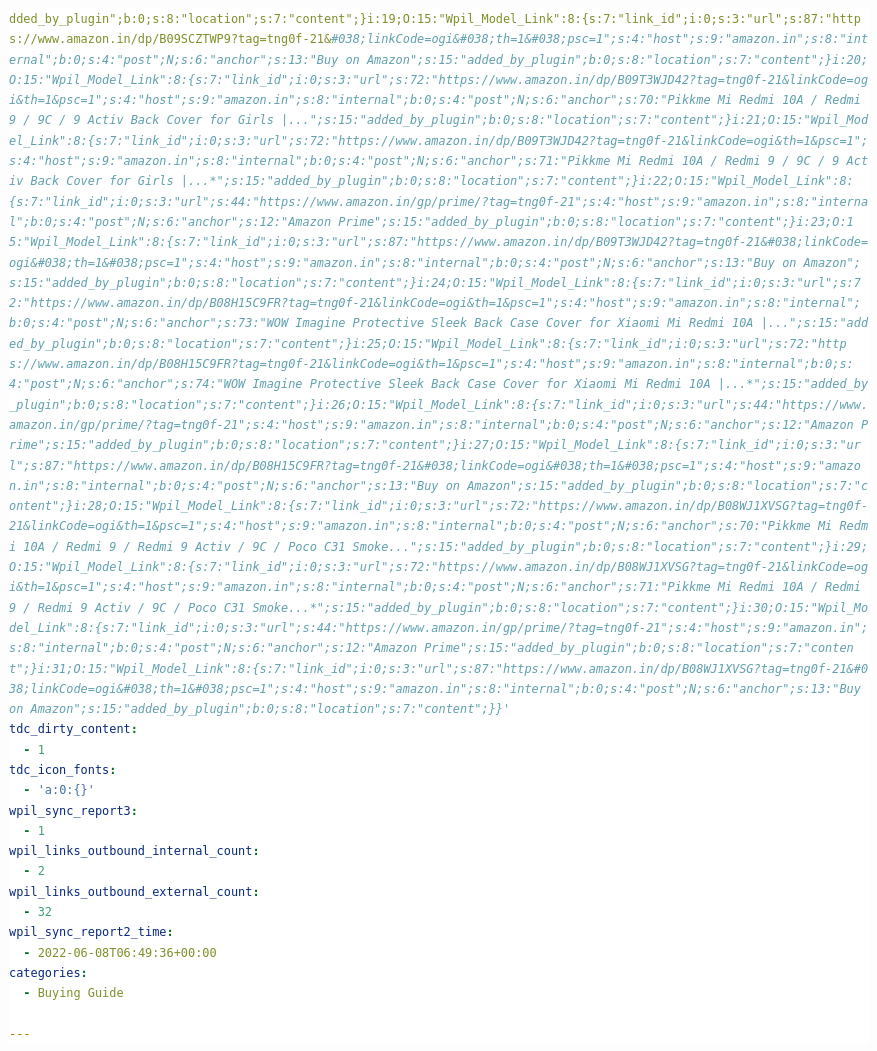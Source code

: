 ```yaml
dded_by_plugin";b:0;s:8:"location";s:7:"content";}i:19;O:15:"Wpil_Model_Link":8:{s:7:"link_id";i:0;s:3:"url";s:87:"https://www.amazon.in/dp/B09SCZTWP9?tag=tng0f-21&#038;linkCode=ogi&#038;th=1&#038;psc=1";s:4:"host";s:9:"amazon.in";s:8:"internal";b:0;s:4:"post";N;s:6:"anchor";s:13:"Buy on Amazon";s:15:"added_by_plugin";b:0;s:8:"location";s:7:"content";}i:20;O:15:"Wpil_Model_Link":8:{s:7:"link_id";i:0;s:3:"url";s:72:"https://www.amazon.in/dp/B09T3WJD42?tag=tng0f-21&linkCode=ogi&th=1&psc=1";s:4:"host";s:9:"amazon.in";s:8:"internal";b:0;s:4:"post";N;s:6:"anchor";s:70:"Pikkme Mi Redmi 10A / Redmi 9 / 9C / 9 Activ Back Cover for Girls |...";s:15:"added_by_plugin";b:0;s:8:"location";s:7:"content";}i:21;O:15:"Wpil_Model_Link":8:{s:7:"link_id";i:0;s:3:"url";s:72:"https://www.amazon.in/dp/B09T3WJD42?tag=tng0f-21&linkCode=ogi&th=1&psc=1";s:4:"host";s:9:"amazon.in";s:8:"internal";b:0;s:4:"post";N;s:6:"anchor";s:71:"Pikkme Mi Redmi 10A / Redmi 9 / 9C / 9 Activ Back Cover for Girls |...*";s:15:"added_by_plugin";b:0;s:8:"location";s:7:"content";}i:22;O:15:"Wpil_Model_Link":8:{s:7:"link_id";i:0;s:3:"url";s:44:"https://www.amazon.in/gp/prime/?tag=tng0f-21";s:4:"host";s:9:"amazon.in";s:8:"internal";b:0;s:4:"post";N;s:6:"anchor";s:12:"Amazon Prime";s:15:"added_by_plugin";b:0;s:8:"location";s:7:"content";}i:23;O:15:"Wpil_Model_Link":8:{s:7:"link_id";i:0;s:3:"url";s:87:"https://www.amazon.in/dp/B09T3WJD42?tag=tng0f-21&#038;linkCode=ogi&#038;th=1&#038;psc=1";s:4:"host";s:9:"amazon.in";s:8:"internal";b:0;s:4:"post";N;s:6:"anchor";s:13:"Buy on Amazon";s:15:"added_by_plugin";b:0;s:8:"location";s:7:"content";}i:24;O:15:"Wpil_Model_Link":8:{s:7:"link_id";i:0;s:3:"url";s:72:"https://www.amazon.in/dp/B08H15C9FR?tag=tng0f-21&linkCode=ogi&th=1&psc=1";s:4:"host";s:9:"amazon.in";s:8:"internal";b:0;s:4:"post";N;s:6:"anchor";s:73:"WOW Imagine Protective Sleek Back Case Cover for Xiaomi Mi Redmi 10A |...";s:15:"added_by_plugin";b:0;s:8:"location";s:7:"content";}i:25;O:15:"Wpil_Model_Link":8:{s:7:"link_id";i:0;s:3:"url";s:72:"https://www.amazon.in/dp/B08H15C9FR?tag=tng0f-21&linkCode=ogi&th=1&psc=1";s:4:"host";s:9:"amazon.in";s:8:"internal";b:0;s:4:"post";N;s:6:"anchor";s:74:"WOW Imagine Protective Sleek Back Case Cover for Xiaomi Mi Redmi 10A |...*";s:15:"added_by_plugin";b:0;s:8:"location";s:7:"content";}i:26;O:15:"Wpil_Model_Link":8:{s:7:"link_id";i:0;s:3:"url";s:44:"https://www.amazon.in/gp/prime/?tag=tng0f-21";s:4:"host";s:9:"amazon.in";s:8:"internal";b:0;s:4:"post";N;s:6:"anchor";s:12:"Amazon Prime";s:15:"added_by_plugin";b:0;s:8:"location";s:7:"content";}i:27;O:15:"Wpil_Model_Link":8:{s:7:"link_id";i:0;s:3:"url";s:87:"https://www.amazon.in/dp/B08H15C9FR?tag=tng0f-21&#038;linkCode=ogi&#038;th=1&#038;psc=1";s:4:"host";s:9:"amazon.in";s:8:"internal";b:0;s:4:"post";N;s:6:"anchor";s:13:"Buy on Amazon";s:15:"added_by_plugin";b:0;s:8:"location";s:7:"content";}i:28;O:15:"Wpil_Model_Link":8:{s:7:"link_id";i:0;s:3:"url";s:72:"https://www.amazon.in/dp/B08WJ1XVSG?tag=tng0f-21&linkCode=ogi&th=1&psc=1";s:4:"host";s:9:"amazon.in";s:8:"internal";b:0;s:4:"post";N;s:6:"anchor";s:70:"Pikkme Mi Redmi 10A / Redmi 9 / Redmi 9 Activ / 9C / Poco C31 Smoke...";s:15:"added_by_plugin";b:0;s:8:"location";s:7:"content";}i:29;O:15:"Wpil_Model_Link":8:{s:7:"link_id";i:0;s:3:"url";s:72:"https://www.amazon.in/dp/B08WJ1XVSG?tag=tng0f-21&linkCode=ogi&th=1&psc=1";s:4:"host";s:9:"amazon.in";s:8:"internal";b:0;s:4:"post";N;s:6:"anchor";s:71:"Pikkme Mi Redmi 10A / Redmi 9 / Redmi 9 Activ / 9C / Poco C31 Smoke...*";s:15:"added_by_plugin";b:0;s:8:"location";s:7:"content";}i:30;O:15:"Wpil_Model_Link":8:{s:7:"link_id";i:0;s:3:"url";s:44:"https://www.amazon.in/gp/prime/?tag=tng0f-21";s:4:"host";s:9:"amazon.in";s:8:"internal";b:0;s:4:"post";N;s:6:"anchor";s:12:"Amazon Prime";s:15:"added_by_plugin";b:0;s:8:"location";s:7:"content";}i:31;O:15:"Wpil_Model_Link":8:{s:7:"link_id";i:0;s:3:"url";s:87:"https://www.amazon.in/dp/B08WJ1XVSG?tag=tng0f-21&#038;linkCode=ogi&#038;th=1&#038;psc=1";s:4:"host";s:9:"amazon.in";s:8:"internal";b:0;s:4:"post";N;s:6:"anchor";s:13:"Buy on Amazon";s:15:"added_by_plugin";b:0;s:8:"location";s:7:"content";}}'
tdc_dirty_content:
  - 1
tdc_icon_fonts:
  - 'a:0:{}'
wpil_sync_report3:
  - 1
wpil_links_outbound_internal_count:
  - 2
wpil_links_outbound_external_count:
  - 32
wpil_sync_report2_time:
  - 2022-06-08T06:49:36+00:00
categories:
  - Buying Guide

---
```
